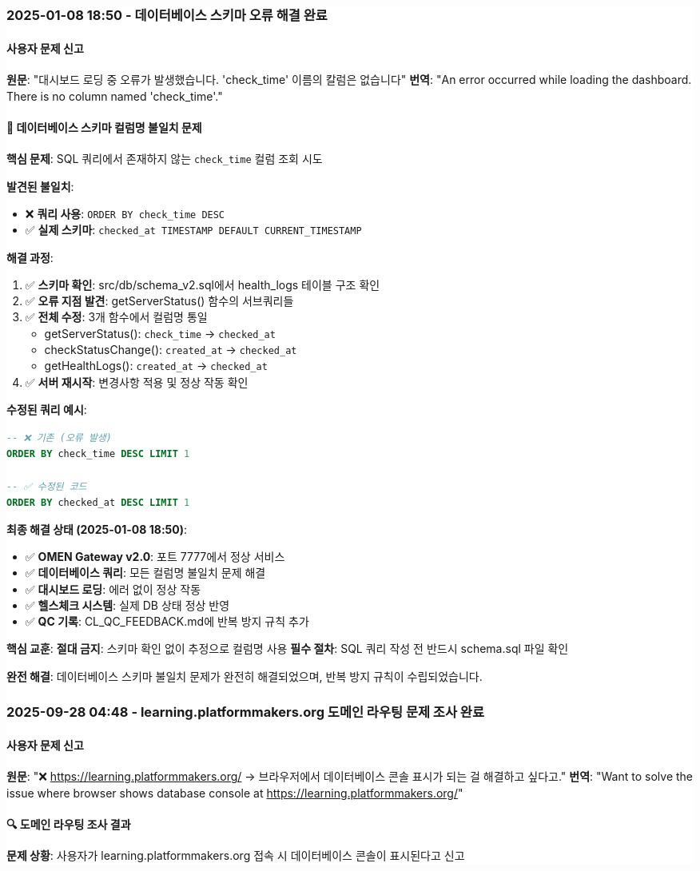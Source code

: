 ### 2025-01-08 18:50 - 데이터베이스 스키마 오류 해결 완료

#### 사용자 문제 신고
**원문**: "대시보드 로딩 중 오류가 발생했습니다. 'check_time' 이름의 칼럼은 없습니다"
**번역**: "An error occurred while loading the dashboard. There is no column named 'check_time'."

#### 🚨 데이터베이스 스키마 컬럼명 불일치 문제
**핵심 문제**: SQL 쿼리에서 존재하지 않는 `check_time` 컬럼 조회 시도

**발견된 불일치**:
- ❌ **쿼리 사용**: `ORDER BY check_time DESC`
- ✅ **실제 스키마**: `checked_at TIMESTAMP DEFAULT CURRENT_TIMESTAMP`

**해결 과정**:
1. ✅ **스키마 확인**: src/db/schema_v2.sql에서 health_logs 테이블 구조 확인
2. ✅ **오류 지점 발견**: getServerStatus() 함수의 서브쿼리들
3. ✅ **전체 수정**: 3개 함수에서 컬럼명 통일
   - getServerStatus(): `check_time` → `checked_at`
   - checkStatusChange(): `created_at` → `checked_at`
   - getHealthLogs(): `created_at` → `checked_at`
4. ✅ **서버 재시작**: 변경사항 적용 및 정상 작동 확인

**수정된 쿼리 예시**:
```sql
-- ❌ 기존 (오류 발생)
ORDER BY check_time DESC LIMIT 1

-- ✅ 수정된 코드
ORDER BY checked_at DESC LIMIT 1
```

**최종 해결 상태 (2025-01-08 18:50)**:
- ✅ **OMEN Gateway v2.0**: 포트 7777에서 정상 서비스
- ✅ **데이터베이스 쿼리**: 모든 컬럼명 불일치 문제 해결
- ✅ **대시보드 로딩**: 에러 없이 정상 작동
- ✅ **헬스체크 시스템**: 실제 DB 상태 정상 반영
- ✅ **QC 기록**: CL_QC_FEEDBACK.md에 반복 방지 규칙 추가

**핵심 교훈**:
**절대 금지**: 스키마 확인 없이 추정으로 컬럼명 사용
**필수 절차**: SQL 쿼리 작성 전 반드시 schema.sql 파일 확인

**완전 해결**: 데이터베이스 스키마 불일치 문제가 완전히 해결되었으며, 반복 방지 규칙이 수립되었습니다.

### 2025-09-28 04:48 - learning.platformmakers.org 도메인 라우팅 문제 조사 완료

#### 사용자 문제 신고
**원문**: "❌ https://learning.platformmakers.org/ → 브라우저에서 데이터베이스 콘솔 표시가 되는 걸 해결하고 싶다고."
**번역**: "Want to solve the issue where browser shows database console at https://learning.platformmakers.org/"

#### 🔍 **도메인 라우팅 조사 결과**
**문제 상황**: 사용자가 learning.platformmakers.org 접속 시 데이터베이스 콘솔이 표시된다고 신고
